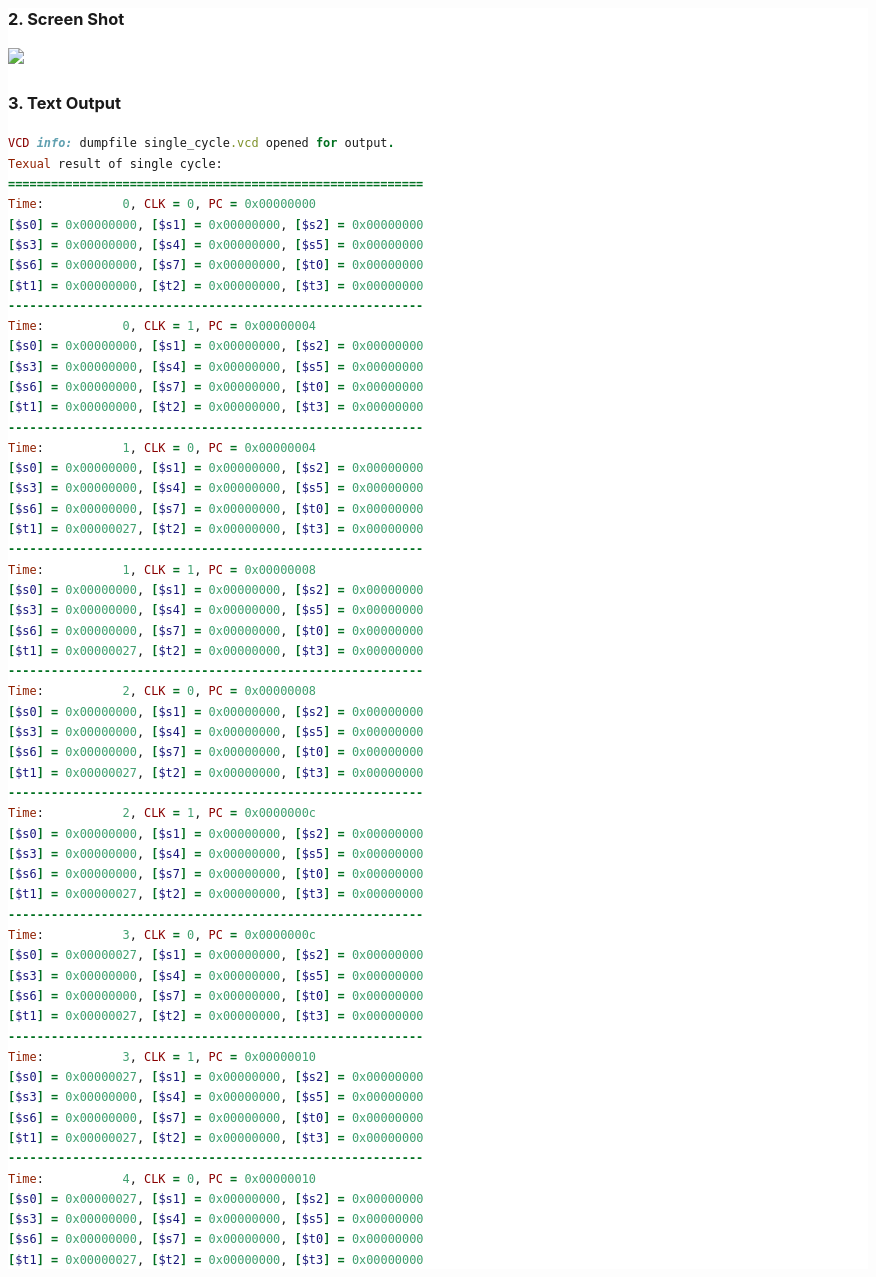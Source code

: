 ### 2. Screen Shot

![](https://ws3.sinaimg.cn/large/006tNbRwgy1fxcdl2knvjj315j0u0u0z.jpg)

### 3. Text Output

```ruby
VCD info: dumpfile single_cycle.vcd opened for output.
Texual result of single cycle:
==========================================================
Time:           0, CLK = 0, PC = 0x00000000
[$s0] = 0x00000000, [$s1] = 0x00000000, [$s2] = 0x00000000
[$s3] = 0x00000000, [$s4] = 0x00000000, [$s5] = 0x00000000
[$s6] = 0x00000000, [$s7] = 0x00000000, [$t0] = 0x00000000
[$t1] = 0x00000000, [$t2] = 0x00000000, [$t3] = 0x00000000
----------------------------------------------------------
Time:           0, CLK = 1, PC = 0x00000004
[$s0] = 0x00000000, [$s1] = 0x00000000, [$s2] = 0x00000000
[$s3] = 0x00000000, [$s4] = 0x00000000, [$s5] = 0x00000000
[$s6] = 0x00000000, [$s7] = 0x00000000, [$t0] = 0x00000000
[$t1] = 0x00000000, [$t2] = 0x00000000, [$t3] = 0x00000000
----------------------------------------------------------
Time:           1, CLK = 0, PC = 0x00000004
[$s0] = 0x00000000, [$s1] = 0x00000000, [$s2] = 0x00000000
[$s3] = 0x00000000, [$s4] = 0x00000000, [$s5] = 0x00000000
[$s6] = 0x00000000, [$s7] = 0x00000000, [$t0] = 0x00000000
[$t1] = 0x00000027, [$t2] = 0x00000000, [$t3] = 0x00000000
----------------------------------------------------------
Time:           1, CLK = 1, PC = 0x00000008
[$s0] = 0x00000000, [$s1] = 0x00000000, [$s2] = 0x00000000
[$s3] = 0x00000000, [$s4] = 0x00000000, [$s5] = 0x00000000
[$s6] = 0x00000000, [$s7] = 0x00000000, [$t0] = 0x00000000
[$t1] = 0x00000027, [$t2] = 0x00000000, [$t3] = 0x00000000
----------------------------------------------------------
Time:           2, CLK = 0, PC = 0x00000008
[$s0] = 0x00000000, [$s1] = 0x00000000, [$s2] = 0x00000000
[$s3] = 0x00000000, [$s4] = 0x00000000, [$s5] = 0x00000000
[$s6] = 0x00000000, [$s7] = 0x00000000, [$t0] = 0x00000000
[$t1] = 0x00000027, [$t2] = 0x00000000, [$t3] = 0x00000000
----------------------------------------------------------
Time:           2, CLK = 1, PC = 0x0000000c
[$s0] = 0x00000000, [$s1] = 0x00000000, [$s2] = 0x00000000
[$s3] = 0x00000000, [$s4] = 0x00000000, [$s5] = 0x00000000
[$s6] = 0x00000000, [$s7] = 0x00000000, [$t0] = 0x00000000
[$t1] = 0x00000027, [$t2] = 0x00000000, [$t3] = 0x00000000
----------------------------------------------------------
Time:           3, CLK = 0, PC = 0x0000000c
[$s0] = 0x00000027, [$s1] = 0x00000000, [$s2] = 0x00000000
[$s3] = 0x00000000, [$s4] = 0x00000000, [$s5] = 0x00000000
[$s6] = 0x00000000, [$s7] = 0x00000000, [$t0] = 0x00000000
[$t1] = 0x00000027, [$t2] = 0x00000000, [$t3] = 0x00000000
----------------------------------------------------------
Time:           3, CLK = 1, PC = 0x00000010
[$s0] = 0x00000027, [$s1] = 0x00000000, [$s2] = 0x00000000
[$s3] = 0x00000000, [$s4] = 0x00000000, [$s5] = 0x00000000
[$s6] = 0x00000000, [$s7] = 0x00000000, [$t0] = 0x00000000
[$t1] = 0x00000027, [$t2] = 0x00000000, [$t3] = 0x00000000
----------------------------------------------------------
Time:           4, CLK = 0, PC = 0x00000010
[$s0] = 0x00000027, [$s1] = 0x00000000, [$s2] = 0x00000000
[$s3] = 0x00000000, [$s4] = 0x00000000, [$s5] = 0x00000000
[$s6] = 0x00000000, [$s7] = 0x00000000, [$t0] = 0x00000000
[$t1] = 0x00000027, [$t2] = 0x00000000, [$t3] = 0x00000000
```